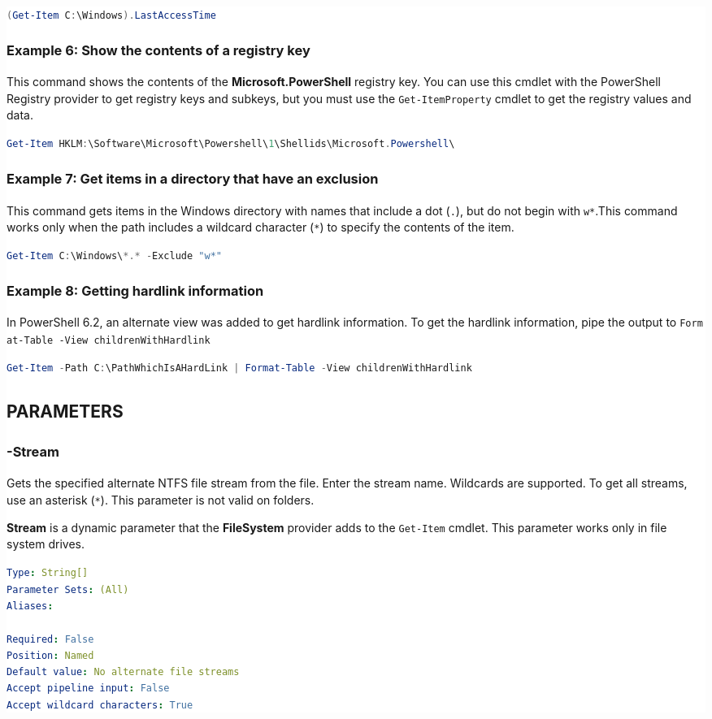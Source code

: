 ```powershell
(Get-Item C:\Windows).LastAccessTime
```

### Example 6: Show the contents of a registry key

This command shows the contents of the **Microsoft.PowerShell** registry key.
You can use this cmdlet with the PowerShell Registry provider to get registry keys and subkeys,
but you must use the `Get-ItemProperty` cmdlet to get the registry values and data.

```powershell
Get-Item HKLM:\Software\Microsoft\Powershell\1\Shellids\Microsoft.Powershell\
```

### Example 7: Get items in a directory that have an exclusion

This command gets items in the Windows directory with names that include a dot (`.`), but do not
begin with `w*`.This command works only when the path includes a wildcard character (`*`) to specify
the contents of the item.

```powershell
Get-Item C:\Windows\*.* -Exclude "w*"
```

### Example 8: Getting hardlink information

In PowerShell 6.2, an alternate view was added to get hardlink information.
To get the hardlink information, pipe the output to `Format-Table -View childrenWithHardlink`

```powershell
Get-Item -Path C:\PathWhichIsAHardLink | Format-Table -View childrenWithHardlink
```

## PARAMETERS

### -Stream

Gets the specified alternate NTFS file stream from the file. Enter the stream name. Wildcards are
supported. To get all streams, use an asterisk (`*`). This parameter is not valid on folders.

**Stream** is a dynamic parameter that the **FileSystem** provider adds to the `Get-Item` cmdlet.
This parameter works only in file system drives.

```yaml
Type: String[]
Parameter Sets: (All)
Aliases:

Required: False
Position: Named
Default value: No alternate file streams
Accept pipeline input: False
Accept wildcard characters: True
```
